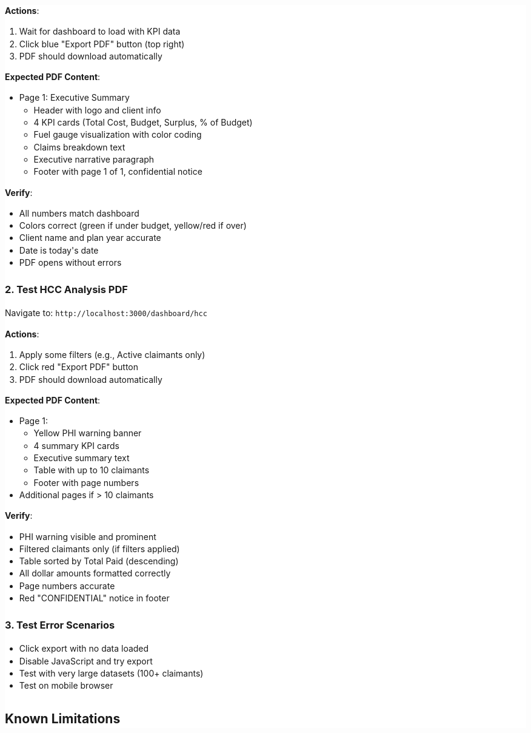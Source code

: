**Actions**:
1. Wait for dashboard to load with KPI data
2. Click blue "Export PDF" button (top right)
3. PDF should download automatically

**Expected PDF Content**:
- Page 1: Executive Summary
  - Header with logo and client info
  - 4 KPI cards (Total Cost, Budget, Surplus, % of Budget)
  - Fuel gauge visualization with color coding
  - Claims breakdown text
  - Executive narrative paragraph
  - Footer with page 1 of 1, confidential notice

**Verify**:
- All numbers match dashboard
- Colors correct (green if under budget, yellow/red if over)
- Client name and plan year accurate
- Date is today's date
- PDF opens without errors

### 2. Test HCC Analysis PDF
Navigate to: `http://localhost:3000/dashboard/hcc`

**Actions**:
1. Apply some filters (e.g., Active claimants only)
2. Click red "Export PDF" button
3. PDF should download automatically

**Expected PDF Content**:
- Page 1:
  - Yellow PHI warning banner
  - 4 summary KPI cards
  - Executive summary text
  - Table with up to 10 claimants
  - Footer with page numbers
- Additional pages if > 10 claimants

**Verify**:
- PHI warning visible and prominent
- Filtered claimants only (if filters applied)
- Table sorted by Total Paid (descending)
- All dollar amounts formatted correctly
- Page numbers accurate
- Red "CONFIDENTIAL" notice in footer

### 3. Test Error Scenarios
- Click export with no data loaded
- Disable JavaScript and try export
- Test with very large datasets (100+ claimants)
- Test on mobile browser

## Known Limitations
